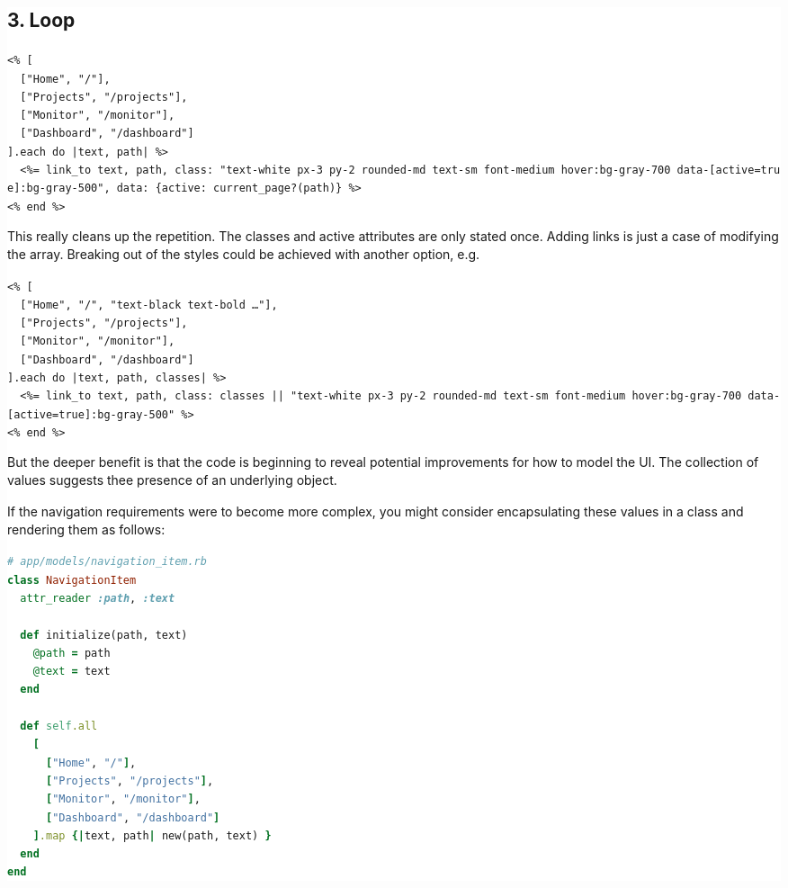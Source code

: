 ## 3. Loop

```erb
<% [
  ["Home", "/"],
  ["Projects", "/projects"],
  ["Monitor", "/monitor"],
  ["Dashboard", "/dashboard"]
].each do |text, path| %>
  <%= link_to text, path, class: "text-white px-3 py-2 rounded-md text-sm font-medium hover:bg-gray-700 data-[active=true]:bg-gray-500", data: {active: current_page?(path)} %>
<% end %>
```

This really cleans up the repetition. The classes and active attributes are only stated once. Adding links is just a case of modifying the array. Breaking out of the styles could be achieved with another option, e.g.

```erb
<% [
  ["Home", "/", "text-black text-bold …"],
  ["Projects", "/projects"],
  ["Monitor", "/monitor"],
  ["Dashboard", "/dashboard"]
].each do |text, path, classes| %>
  <%= link_to text, path, class: classes || "text-white px-3 py-2 rounded-md text-sm font-medium hover:bg-gray-700 data-[active=true]:bg-gray-500" %>
<% end %>
```

But the deeper benefit is that the code is beginning to reveal potential improvements for how to model the UI. The collection of values suggests thee presence of an underlying object.

If the navigation requirements were to become more complex, you might consider encapsulating these values in a class and rendering them as follows:

```rb
# app/models/navigation_item.rb
class NavigationItem
  attr_reader :path, :text

  def initialize(path, text)
    @path = path
    @text = text
  end

  def self.all
    [
      ["Home", "/"],
      ["Projects", "/projects"],
      ["Monitor", "/monitor"],
      ["Dashboard", "/dashboard"]
    ].map {|text, path| new(path, text) }
  end
end
```
